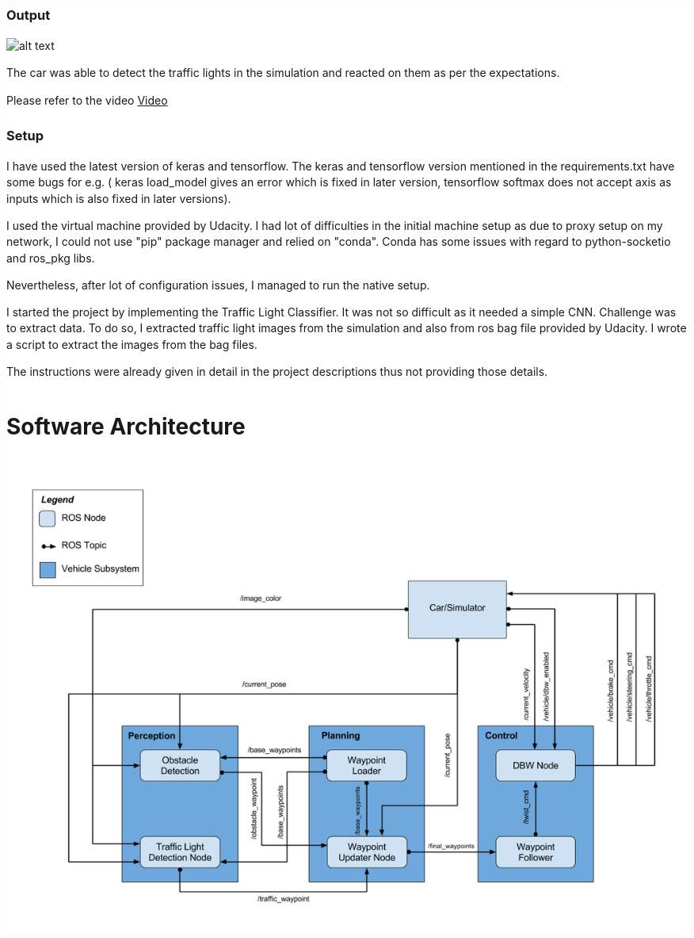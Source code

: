 ### Output

![alt text](./imgs/output.gif "Output")


The car was able to detect the traffic lights in the simulation and reacted on them as per the expectations.

Please refer to the video [Video](./imgs/output.mp4)

### Setup

I have used the latest version of keras and tensorflow. The keras and tensorflow version mentioned in the requirements.txt have some bugs for e.g. ( keras load_model gives an error which is fixed in later version, tensorflow softmax does not accept axis as inputs which is also fixed in later versions).

I used the virtual machine provided by Udacity. I had lot of difficulties in the initial machine setup as due to proxy setup on my network, I could not use "pip" package manager and relied on "conda". Conda has some issues with regard to python-socketio and ros_pkg libs.

Nevertheless, after lot of configuration issues, I managed to run the native setup.

I started the project by implementing the Traffic Light Classifier. It was not so difficult as it needed a simple CNN. Challenge was to extract data. To do so, I extracted traffic light images from the simulation and also from ros bag file provided by Udacity. I wrote a script to extract the images from the bag files.

The instructions were already given in detail in the project descriptions thus not providing those details.

# Software Architecture

![alt text](./imgs/software_arch.png "Software Architecture")
